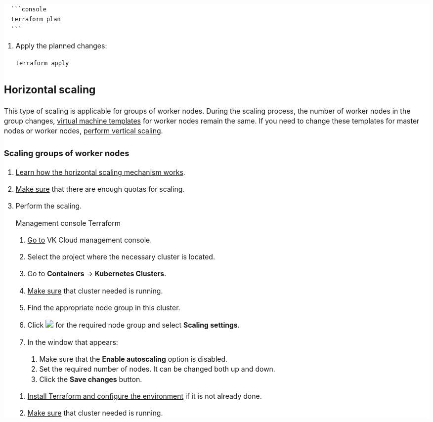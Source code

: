       ```console
      terraform plan
      ```

   1. Apply the planned changes:

      ```console
      terraform apply
      ```

   </tabpanel>
   </tabs>

## Horizontal scaling

This type of scaling is applicable for groups of worker nodes. During the scaling process, the number of worker nodes in the group changes, [virtual machine templates](../../concepts/flavors) for worker nodes remain the same. If you need to change these templates for master nodes or worker nodes, [perform vertical scaling](#vertical_scaling).

### Scaling groups of worker nodes

1. [Learn how the horizontal scaling mechanism works](../../concepts/scale).

1. [Make sure](/en/tools-for-using-services/account/instructions/project-settings/manage#viewing_project_quotas) that there are enough quotas for scaling.

1. Perform the scaling.

   <tabs>
   <tablist>
   <tab>Management console</tab>
   <tab>Terraform</tab>
   </tablist>
   <tabpanel>

   1. [Go to](https://msk.cloud.vk.com/app/en/) VK Cloud management console.
   1. Select the project where the necessary cluster is located.
   1. Go to **Containers** → **Kubernetes Clusters**.
   1. [Make sure](../manage-cluster#start) that cluster needed is running.
   1. Find the appropriate node group in this cluster.
   1. Click ![ ](/en/assets/more-icon.svg "inline") for the required node group and select **Scaling settings**.
   1. In the window that appears:

      1. Make sure that the **Enable autoscaling** option is disabled.
      1. Set the required number of nodes. It can be changed both up and down.
      1. Click the **Save changes** button.

   </tabpanel>
   <tabpanel>

   1. [Install Terraform and configure the environment](/en/tools-for-using-services/terraform/quick-start) if it is not already done.

   1. [Make sure](../manage-cluster#start) that cluster needed is running.
